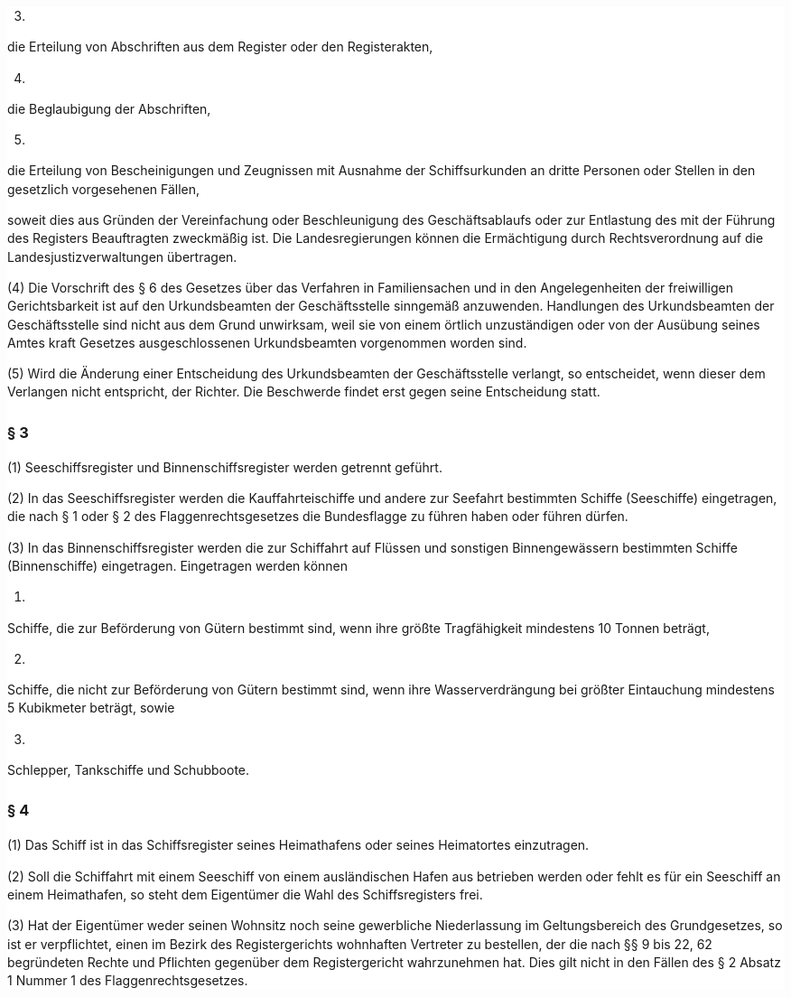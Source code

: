 3.  
die Erteilung von Abschriften aus dem Register oder den Registerakten,

4.  
die Beglaubigung der Abschriften,

5.  
die Erteilung von Bescheinigungen und Zeugnissen mit Ausnahme der Schiffsurkunden an dritte Personen oder Stellen in den gesetzlich vorgesehenen Fällen,

soweit dies aus Gründen der Vereinfachung oder Beschleunigung des Geschäftsablaufs oder zur Entlastung des mit der Führung des Registers Beauftragten zweckmäßig ist. Die Landesregierungen können die Ermächtigung durch Rechtsverordnung auf die Landesjustizverwaltungen übertragen.

(4) Die Vorschrift des § 6 des Gesetzes über das Verfahren in Familiensachen und in den Angelegenheiten der freiwilligen Gerichtsbarkeit ist auf den Urkundsbeamten der Geschäftsstelle sinngemäß anzuwenden. Handlungen des Urkundsbeamten der Geschäftsstelle sind nicht aus dem Grund unwirksam, weil sie von einem örtlich unzuständigen oder von der Ausübung seines Amtes kraft Gesetzes ausgeschlossenen Urkundsbeamten vorgenommen worden sind.

(5) Wird die Änderung einer Entscheidung des Urkundsbeamten der Geschäftsstelle verlangt, so entscheidet, wenn dieser dem Verlangen nicht entspricht, der Richter. Die Beschwerde findet erst gegen seine Entscheidung statt.

### § 3

(1) Seeschiffsregister und Binnenschiffsregister werden getrennt geführt.

(2) In das Seeschiffsregister werden die Kauffahrteischiffe und andere zur Seefahrt bestimmten Schiffe (Seeschiffe) eingetragen, die nach § 1 oder § 2 des Flaggenrechtsgesetzes die Bundesflagge zu führen haben oder führen dürfen.

(3) In das Binnenschiffsregister werden die zur Schiffahrt auf Flüssen und sonstigen Binnengewässern bestimmten Schiffe (Binnenschiffe) eingetragen.
Eingetragen werden können

1.  
Schiffe, die zur Beförderung von Gütern bestimmt sind, wenn ihre größte Tragfähigkeit mindestens 10 Tonnen beträgt,

2.  
Schiffe, die nicht zur Beförderung von Gütern bestimmt sind, wenn ihre Wasserverdrängung bei größter Eintauchung mindestens 5 Kubikmeter beträgt, sowie

3.  
Schlepper, Tankschiffe und Schubboote.

### § 4

(1) Das Schiff ist in das Schiffsregister seines Heimathafens oder seines Heimatortes einzutragen.

(2) Soll die Schiffahrt mit einem Seeschiff von einem ausländischen Hafen aus betrieben werden oder fehlt es für ein Seeschiff an einem Heimathafen, so steht dem Eigentümer die Wahl des Schiffsregisters frei.

(3) Hat der Eigentümer weder seinen Wohnsitz noch seine gewerbliche Niederlassung im Geltungsbereich des Grundgesetzes, so ist er verpflichtet, einen im Bezirk des Registergerichts wohnhaften Vertreter zu bestellen, der die nach §§ 9 bis 22, 62 begründeten Rechte und Pflichten gegenüber dem Registergericht wahrzunehmen hat. Dies gilt nicht in den Fällen des § 2 Absatz 1 Nummer 1 des Flaggenrechtsgesetzes.
